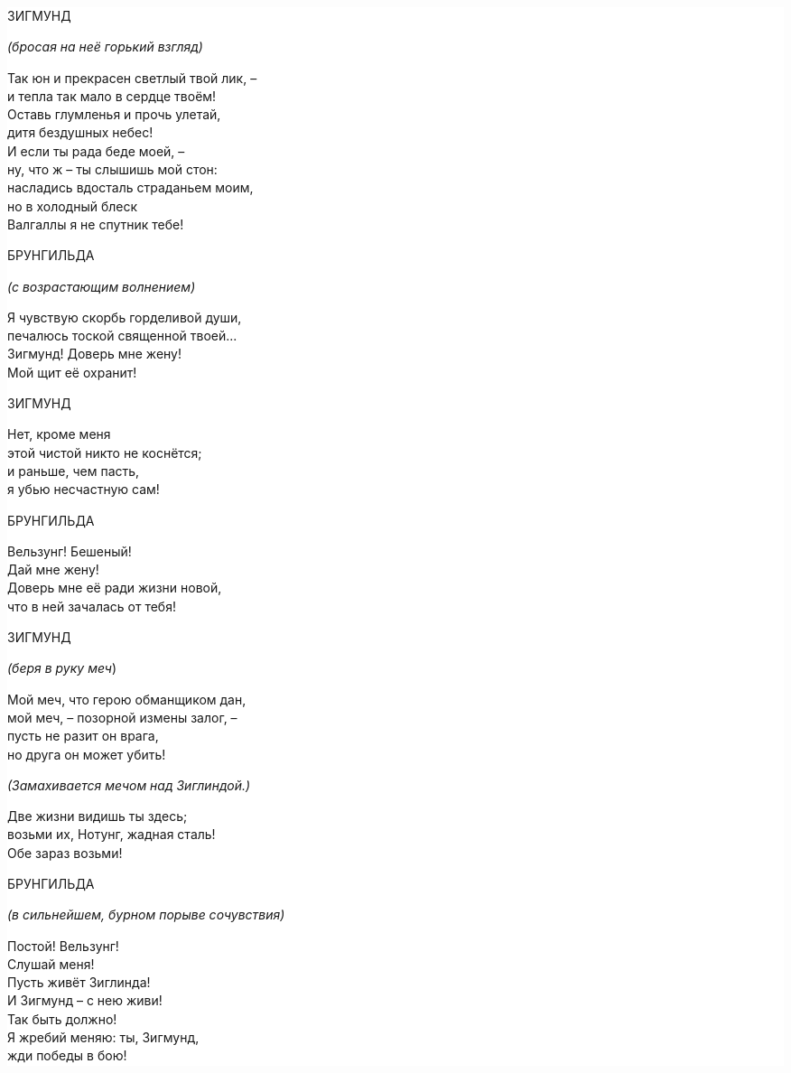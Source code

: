 ЗИГМУНД

*(бросая на неё горький взгляд)*

Так юн и прекрасен светлый твой лик, –  
и тепла так мало в сердце твоём!  
Оставь глумленья и прочь улетай,  
дитя бездушных небес!  
И если ты рада беде моей, –  
ну, что ж – ты слышишь мой стон:  
насладись вдосталь страданьем моим,  
но в холодный блеск  
Валгаллы я не спутник тебе!

БРУНГИЛЬДА

*(с возрастающим волнением)*

Я чувствую скорбь горделивой души,  
печалюсь тоской священной твоей...  
Зигмунд! Доверь мне жену!  
Мой щит её охранит!

ЗИГМУНД

Нет, кроме меня  
этой чистой никто не коснётся;  
и раньше, чем пасть,  
я убью несчастную сам!

БРУНГИЛЬДА

Вельзунг! Бешеный!  
Дай мне жену!  
Доверь мне её ради жизни новой,  
что в ней зачалась от тебя!

ЗИГМУНД

*(беря в руку меч*)

Мой меч, что герою обманщиком дан,  
мой меч, – позорной измены залог, –  
пусть не разит он врага,  
но друга он может убить!

*(Замахивается мечом над Зиглиндой.)*

Две жизни видишь ты здесь;  
возьми их, Нотунг, жадная сталь!  
Обе зараз возьми!

БРУНГИЛЬДА

*(в сильнейшем, бурном порыве сочувствия)*

Постой! Вельзунг!  
Слушай меня!  
Пусть живёт Зиглинда!  
И Зигмунд – с нею живи!  
Так быть должно!  
Я жребий меняю: ты, Зигмунд,  
жди победы в бою!
